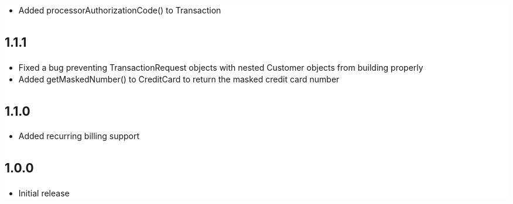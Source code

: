 * Added processorAuthorizationCode() to Transaction

## 1.1.1

* Fixed a bug preventing TransactionRequest objects with nested Customer objects from building properly
* Added getMaskedNumber() to CreditCard to return the masked credit card number

## 1.1.0

* Added recurring billing support

## 1.0.0

* Initial release

